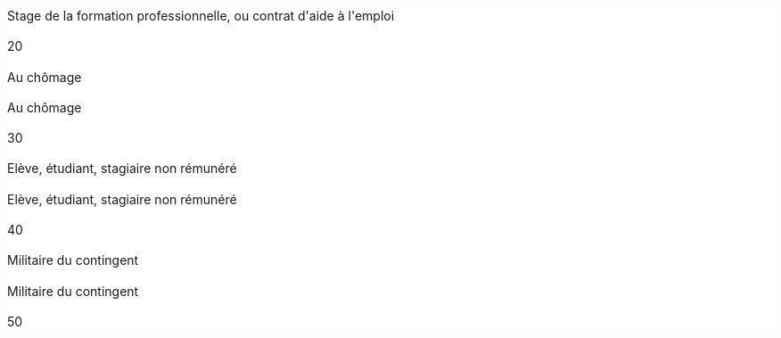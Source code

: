 Stage de la formation professionnelle, ou contrat d'aide à l'emploi 

</td>
    </tr>
    <tr>
      <td align="center">

20 

</td>
      <td align="center">

Au chômage 

</td>
      <td align="center">

Au chômage 

</td>
    </tr>
    <tr>
      <td align="center">

30 

</td>
      <td align="center">

Elève, étudiant, stagiaire non rémunéré 

</td>
      <td align="center">

Elève, étudiant, stagiaire non rémunéré 

</td>
    </tr>
    <tr>
      <td align="center">

40 

</td>
      <td align="center">

Militaire du contingent 

</td>
      <td align="center">

Militaire du contingent 

</td>
    </tr>
    <tr>
      <td align="center">

50 

</td>
      <td align="center">
